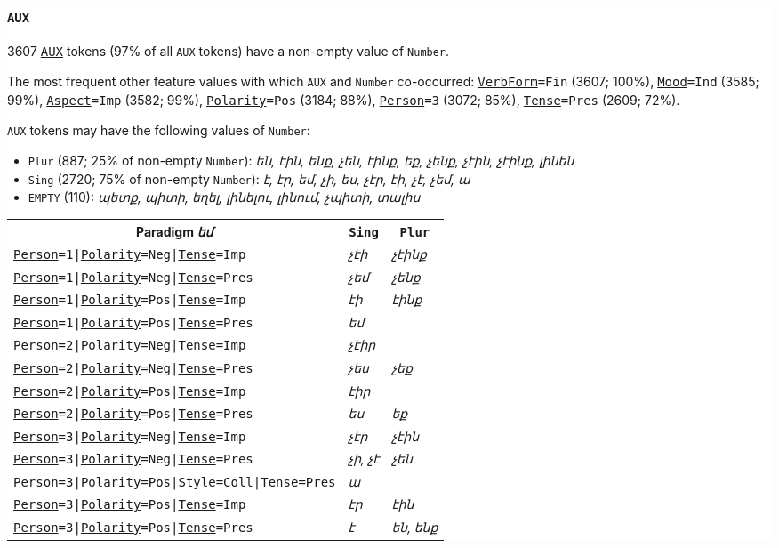 ### `AUX`

3607 <tt><a href="hy_armtdp-pos-AUX.html">AUX</a></tt> tokens (97% of all `AUX` tokens) have a non-empty value of `Number`.

The most frequent other feature values with which `AUX` and `Number` co-occurred: <tt><a href="hy_armtdp-feat-VerbForm.html">VerbForm</a></tt><tt>=Fin</tt> (3607; 100%), <tt><a href="hy_armtdp-feat-Mood.html">Mood</a></tt><tt>=Ind</tt> (3585; 99%), <tt><a href="hy_armtdp-feat-Aspect.html">Aspect</a></tt><tt>=Imp</tt> (3582; 99%), <tt><a href="hy_armtdp-feat-Polarity.html">Polarity</a></tt><tt>=Pos</tt> (3184; 88%), <tt><a href="hy_armtdp-feat-Person.html">Person</a></tt><tt>=3</tt> (3072; 85%), <tt><a href="hy_armtdp-feat-Tense.html">Tense</a></tt><tt>=Pres</tt> (2609; 72%).

`AUX` tokens may have the following values of `Number`:

* `Plur` (887; 25% of non-empty `Number`): <em>են, էին, ենք, չեն, էինք, եք, չենք, չէին, չէինք, լինեն</em>
* `Sing` (2720; 75% of non-empty `Number`): <em>է, էր, եմ, չի, ես, չէր, էի, չէ, չեմ, ա</em>
* `EMPTY` (110): <em>պետք, պիտի, եղել, լինելու, լինում, չպիտի, տալիս</em>

<table>
  <tr><th>Paradigm <i>եմ</i></th><th><tt>Sing</tt></th><th><tt>Plur</tt></th></tr>
  <tr><td><tt><tt><a href="hy_armtdp-feat-Person.html">Person</a></tt><tt>=1</tt>|<tt><a href="hy_armtdp-feat-Polarity.html">Polarity</a></tt><tt>=Neg</tt>|<tt><a href="hy_armtdp-feat-Tense.html">Tense</a></tt><tt>=Imp</tt></tt></td><td><em>չէի</em></td><td><em>չէինք</em></td></tr>
  <tr><td><tt><tt><a href="hy_armtdp-feat-Person.html">Person</a></tt><tt>=1</tt>|<tt><a href="hy_armtdp-feat-Polarity.html">Polarity</a></tt><tt>=Neg</tt>|<tt><a href="hy_armtdp-feat-Tense.html">Tense</a></tt><tt>=Pres</tt></tt></td><td><em>չեմ</em></td><td><em>չենք</em></td></tr>
  <tr><td><tt><tt><a href="hy_armtdp-feat-Person.html">Person</a></tt><tt>=1</tt>|<tt><a href="hy_armtdp-feat-Polarity.html">Polarity</a></tt><tt>=Pos</tt>|<tt><a href="hy_armtdp-feat-Tense.html">Tense</a></tt><tt>=Imp</tt></tt></td><td><em>էի</em></td><td><em>էինք</em></td></tr>
  <tr><td><tt><tt><a href="hy_armtdp-feat-Person.html">Person</a></tt><tt>=1</tt>|<tt><a href="hy_armtdp-feat-Polarity.html">Polarity</a></tt><tt>=Pos</tt>|<tt><a href="hy_armtdp-feat-Tense.html">Tense</a></tt><tt>=Pres</tt></tt></td><td><em>եմ</em></td><td></td></tr>
  <tr><td><tt><tt><a href="hy_armtdp-feat-Person.html">Person</a></tt><tt>=2</tt>|<tt><a href="hy_armtdp-feat-Polarity.html">Polarity</a></tt><tt>=Neg</tt>|<tt><a href="hy_armtdp-feat-Tense.html">Tense</a></tt><tt>=Imp</tt></tt></td><td><em>չէիր</em></td><td></td></tr>
  <tr><td><tt><tt><a href="hy_armtdp-feat-Person.html">Person</a></tt><tt>=2</tt>|<tt><a href="hy_armtdp-feat-Polarity.html">Polarity</a></tt><tt>=Neg</tt>|<tt><a href="hy_armtdp-feat-Tense.html">Tense</a></tt><tt>=Pres</tt></tt></td><td><em>չես</em></td><td><em>չեք</em></td></tr>
  <tr><td><tt><tt><a href="hy_armtdp-feat-Person.html">Person</a></tt><tt>=2</tt>|<tt><a href="hy_armtdp-feat-Polarity.html">Polarity</a></tt><tt>=Pos</tt>|<tt><a href="hy_armtdp-feat-Tense.html">Tense</a></tt><tt>=Imp</tt></tt></td><td><em>էիր</em></td><td></td></tr>
  <tr><td><tt><tt><a href="hy_armtdp-feat-Person.html">Person</a></tt><tt>=2</tt>|<tt><a href="hy_armtdp-feat-Polarity.html">Polarity</a></tt><tt>=Pos</tt>|<tt><a href="hy_armtdp-feat-Tense.html">Tense</a></tt><tt>=Pres</tt></tt></td><td><em>ես</em></td><td><em>եք</em></td></tr>
  <tr><td><tt><tt><a href="hy_armtdp-feat-Person.html">Person</a></tt><tt>=3</tt>|<tt><a href="hy_armtdp-feat-Polarity.html">Polarity</a></tt><tt>=Neg</tt>|<tt><a href="hy_armtdp-feat-Tense.html">Tense</a></tt><tt>=Imp</tt></tt></td><td><em>չէր</em></td><td><em>չէին</em></td></tr>
  <tr><td><tt><tt><a href="hy_armtdp-feat-Person.html">Person</a></tt><tt>=3</tt>|<tt><a href="hy_armtdp-feat-Polarity.html">Polarity</a></tt><tt>=Neg</tt>|<tt><a href="hy_armtdp-feat-Tense.html">Tense</a></tt><tt>=Pres</tt></tt></td><td><em>չի, չէ</em></td><td><em>չեն</em></td></tr>
  <tr><td><tt><tt><a href="hy_armtdp-feat-Person.html">Person</a></tt><tt>=3</tt>|<tt><a href="hy_armtdp-feat-Polarity.html">Polarity</a></tt><tt>=Pos</tt>|<tt><a href="hy_armtdp-feat-Style.html">Style</a></tt><tt>=Coll</tt>|<tt><a href="hy_armtdp-feat-Tense.html">Tense</a></tt><tt>=Pres</tt></tt></td><td><em>ա</em></td><td></td></tr>
  <tr><td><tt><tt><a href="hy_armtdp-feat-Person.html">Person</a></tt><tt>=3</tt>|<tt><a href="hy_armtdp-feat-Polarity.html">Polarity</a></tt><tt>=Pos</tt>|<tt><a href="hy_armtdp-feat-Tense.html">Tense</a></tt><tt>=Imp</tt></tt></td><td><em>էր</em></td><td><em>էին</em></td></tr>
  <tr><td><tt><tt><a href="hy_armtdp-feat-Person.html">Person</a></tt><tt>=3</tt>|<tt><a href="hy_armtdp-feat-Polarity.html">Polarity</a></tt><tt>=Pos</tt>|<tt><a href="hy_armtdp-feat-Tense.html">Tense</a></tt><tt>=Pres</tt></tt></td><td><em>է</em></td><td><em>են, ենք</em></td></tr>
</table>
